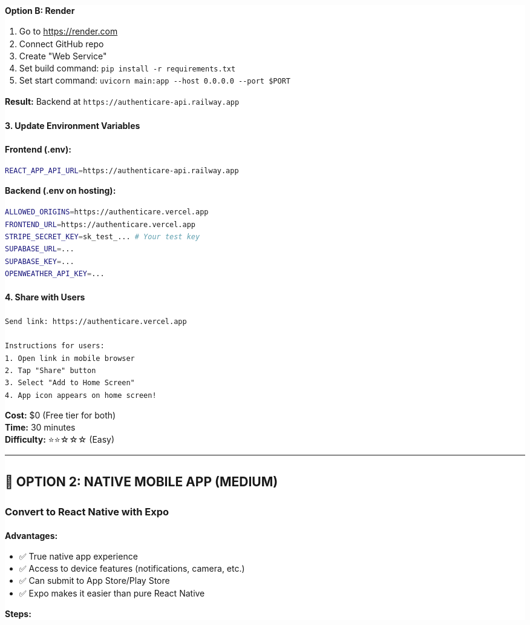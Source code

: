 **Option B: Render**
1. Go to https://render.com
2. Connect GitHub repo
3. Create "Web Service"
4. Set build command: `pip install -r requirements.txt`
5. Set start command: `uvicorn main:app --host 0.0.0.0 --port $PORT`

**Result:** Backend at `https://authenticare-api.railway.app`

#### **3. Update Environment Variables**

**Frontend (.env):**
```bash
REACT_APP_API_URL=https://authenticare-api.railway.app
```

**Backend (.env on hosting):**
```bash
ALLOWED_ORIGINS=https://authenticare.vercel.app
FRONTEND_URL=https://authenticare.vercel.app
STRIPE_SECRET_KEY=sk_test_... # Your test key
SUPABASE_URL=...
SUPABASE_KEY=...
OPENWEATHER_API_KEY=...
```

#### **4. Share with Users**
```
Send link: https://authenticare.vercel.app

Instructions for users:
1. Open link in mobile browser
2. Tap "Share" button
3. Select "Add to Home Screen"
4. App icon appears on home screen!
```

**Cost:** $0 (Free tier for both)  
**Time:** 30 minutes  
**Difficulty:** ⭐⭐☆☆☆ (Easy)

---

## 📱 **OPTION 2: NATIVE MOBILE APP (MEDIUM)**

### **Convert to React Native with Expo**

**Advantages:**
- ✅ True native app experience
- ✅ Access to device features (notifications, camera, etc.)
- ✅ Can submit to App Store/Play Store
- ✅ Expo makes it easier than pure React Native

**Steps:**
